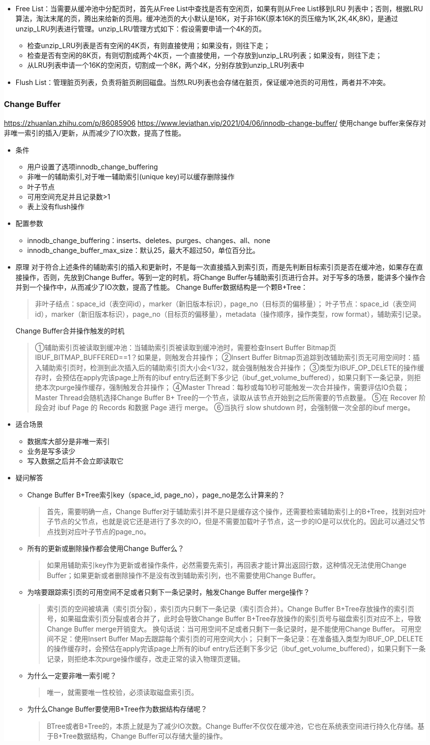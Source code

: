    - Free List：当需要从缓冲池中分配页时，首先从Free List中查找是否有空闲页，如果有则从Free List移到LRU 列表中；否则，根据LRU算法，淘汰末尾的页，腾出来给新的页用。缓冲池页的大小默认是16K，对于非16K(原本16K的页压缩为1K,2K,4K,8K)，是通过unzip_LRU列表进行管理。unzip_LRU管理方式如下：假设需要申请一个4K的页。
      - 检查unzip_LRU列表是否有空闲的4K页，有则直接使用；如果没有，则往下走；
      - 检查是否有空闲的8K页，有则切割成两个4K页，一个直接使用，一个存放到unzip_LRU列表；如果没有，则往下走；
      - 从LRU列表申请一个16K的空闲页，切割成一个8K，两个4K，分别存放到unzip_LRU列表中

   - Flush List：管理脏页列表，负责将脏页刷回磁盘。当然LRU列表也会存储在脏页，保证缓冲池页的可用性，两者并不冲突。

### Change Buffer
https://zhuanlan.zhihu.com/p/86085906
https://www.leviathan.vip/2021/04/06/innodb-change-buffer/
使用change buffer来保存对非唯一索引的插入/更新，从而减少了IO次数，提高了性能。
- 条件
   - 用户设置了选项innodb_change_buffering
   - 非唯一的辅助索引,对于唯一辅助索引(unique key)可以缓存删除操作
   - 叶子节点 
   - 可用空间充足并且记录数>1
   - 表上没有flush操作
- 配置参数
   - innodb_change_buffering：inserts、deletes、purges、changes、all、none
   - innodb_change_buffer_max_size：默认25，最大不超过50，单位百分比。
- 原理
   对于符合上述条件的辅助索引的插入和更新时，不是每一次直接插入到索引页，而是先判断目标索引页是否在缓冲池，如果存在直接操作，否则，先放到Change Buffer。等到一定的时机，将Change Buffer与辅助索引页进行合并。对于写多的场景，能讲多个操作合并到一个操作中，从而减少了IO次数，提高了性能。
   Change Buffer数据结构是一个颗B+Tree：
   > 非叶子结点：space_id（表空间id），marker（新旧版本标识），page_no（目标页的偏移量）；
      叶子节点：space_id（表空间id），marker（新旧版本标识），page_no（目标页的偏移量），metadata（操作顺序，操作类型，row format），辅助索引记录。

  Change Buffer合并操作触发的时机
   > ①辅助索引页被读取到缓冲池：当辅助索引页被读取到缓冲池时，需要检查Insert Buffer Bitmap页IBUF_BITMAP_BUFFERED==1？如果是，则触发合并操作；
     ②Insert Buffer Bitmap页追踪到改辅助索引页无可用空间时：插入辅助索引页时，检测到此次插入后的辅助索引页大小会<1/32，就会强制触发合并操作；
     ③类型为IBUF_OP_DELETE的操作缓存时，会预估在apply完该page上所有的ibuf entry后还剩下多少记（ibuf_get_volume_buffered），如果只剩下一条记录，则拒绝本次purge操作缓存，强制触发合并操作；
     ④Master Thread：每秒或每10秒可能触发一次合并操作，需要评估IO负载；Master Thread会随机选择Change Buffer B+ Tree的一个节点，读取从该节点开始到之后所需要的节点数量。
     ⑤在 Recover 阶段会对 ibuf Page 的 Records 和数据 Page 进行 merge。
    ⑥当执行 slow shutdown 时，会强制做一次全部的ibuf merge。
- 适合场景
   - 数据库大部分是非唯一索引
   - 业务是写多读少
   - 写入数据之后并不会立即读取它
- 疑问解答
   - Change Buffer B+Tree索引key（space_id, page_no），page_no是怎么计算来的？
     > 首先，需要明确一点，Change Buffer对于辅助索引并不是只是缓存这个操作，还需要检索辅助索引上的B+Tree，找到对应叶子节点的父节点，也就是说它还是进行了多次的IO，但是不需要加载叶子节点，这一步的IO是可以优化的。因此可以通过父节点找到对应叶子节点的page_no。
   - 所有的更新或删除操作都会使用Change Buffer么？
     > 如果用辅助索引key作为更新或者操作条件，必然需要先索引，再回表才能计算出返回行数，这种情况无法使用Change Buffer；如果更新或者删除操作不是没有改到辅助索引列，也不需要使用Change Buffer。
  - 为啥要跟踪索引页的可用空间不足或者只剩下一条记录时，触发Change Buffer merge操作？
    > 索引页的空间被填满（索引页分裂），索引页内只剩下一条记录（索引页合并）。Change Buffer B+Tree存放操作的索引页号，如果磁盘索引页分裂或者合并了，此时会导致Change Buffer B+Tree存放操作的索引页号与磁盘索引页对应不上，导致Change Buffer merge开销变大。
换句话说：当可用空间不足或者只剩下一条记录时，是不能使用Change Buffer。
可用空间不足：使用Insert Buffer Map去跟踪每个索引页的可用空间大小；
只剩下一条记录：在准备插入类型为IBUF_OP_DELETE的操作缓存时，会预估在apply完该page上所有的ibuf entry后还剩下多少记（ibuf_get_volume_buffered），如果只剩下一条记录，则拒绝本次purge操作缓存，改走正常的读入物理页逻辑。
  - 为什么一定要非唯一索引呢？
    > 唯一，就需要唯一性校验，必须读取磁盘索引页。
  - 为什么Change Buffer要使用B+Tree作为数据结构存储呢？
    > BTree或者B+Tree的，本质上就是为了减少IO次数。Change Buffer不仅仅在缓冲池，它也在系统表空间进行持久化存储。基于B+Tree数据结构，Change Buffer可以存储大量的操作。
   